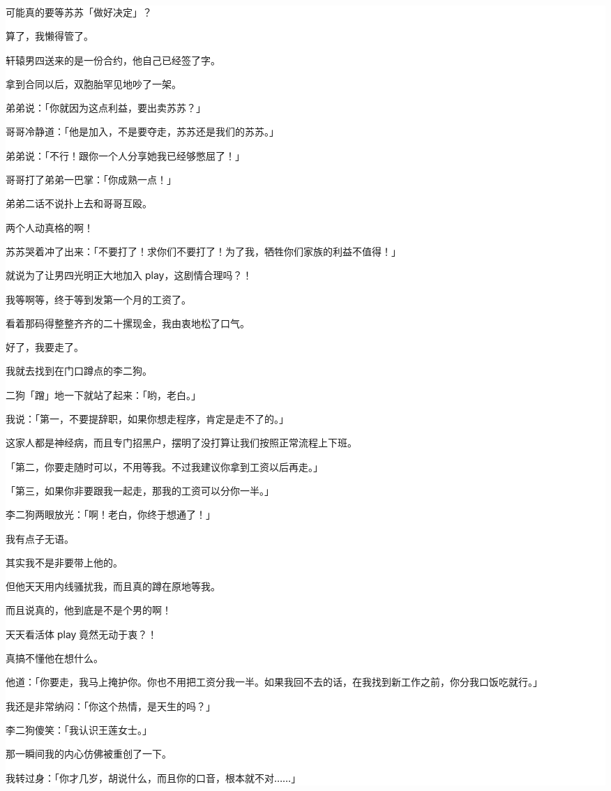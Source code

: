 可能真的要等苏苏「做好决定」？

算了，我懒得管了。

轩辕男四送来的是⼀份合约，他自己已经签了字。

拿到合同以后，双胞胎罕见地吵了⼀架。

弟弟说：「你就因为这点利益，要出卖苏苏？」

哥哥冷静道：「他是加入，不是要夺走，苏苏还是我们的苏苏。」

弟弟说：「不⾏！跟你⼀个⼈分享她我已经够憋屈了！」

哥哥打了弟弟⼀巴掌：「你成熟⼀点！」

弟弟二话不说扑上去和哥哥互殴。

两个⼈动真格的啊！

苏苏哭着冲了出来：「不要打了！求你们不要打了！为了我，牺牲你们家族的利益不值得！」

就说为了让男四光明正⼤地加入 play，这剧情合理吗？！

我等啊等，终于等到发第⼀个月的⼯资了。

看着那码得整整齐齐的二十摞现金，我由衷地松了口气。

好了，我要走了。

我就去找到在门口蹲点的李二狗。

二狗「蹭」地⼀下就站了起来：「哟，老白。」

我说：「第⼀，不要提辞职，如果你想走程序，肯定是走不了的。」

这家⼈都是神经病，而且专门招黑户，摆明了没打算让我们按照正常流程上下班。

「第二，你要走随时可以，不⽤等我。不过我建议你拿到⼯资以后再走。」

「第三，如果你非要跟我⼀起走，那我的⼯资可以分你⼀半。」

李二狗两眼放光：「啊！老白，你终于想通了！」

我有点子无语。

其实我不是非要带上他的。

但他天天⽤内线骚扰我，而且真的蹲在原地等我。

而且说真的，他到底是不是个男的啊！

天天看活体 play 竟然无动于衷？！

真搞不懂他在想什么。

他道：「你要走，我马上掩护你。你也不⽤把⼯资分我⼀半。如果我回不去的话，在我找到新⼯作之前，你分我口饭吃就⾏。」

我还是非常纳闷：「你这个热情，是天⽣的吗？」

李二狗傻笑：「我认识王莲女士。」

那⼀瞬间我的内心仿佛被重创了⼀下。

我转过身：「你才几岁，胡说什么，而且你的口音，根本就不对……」
